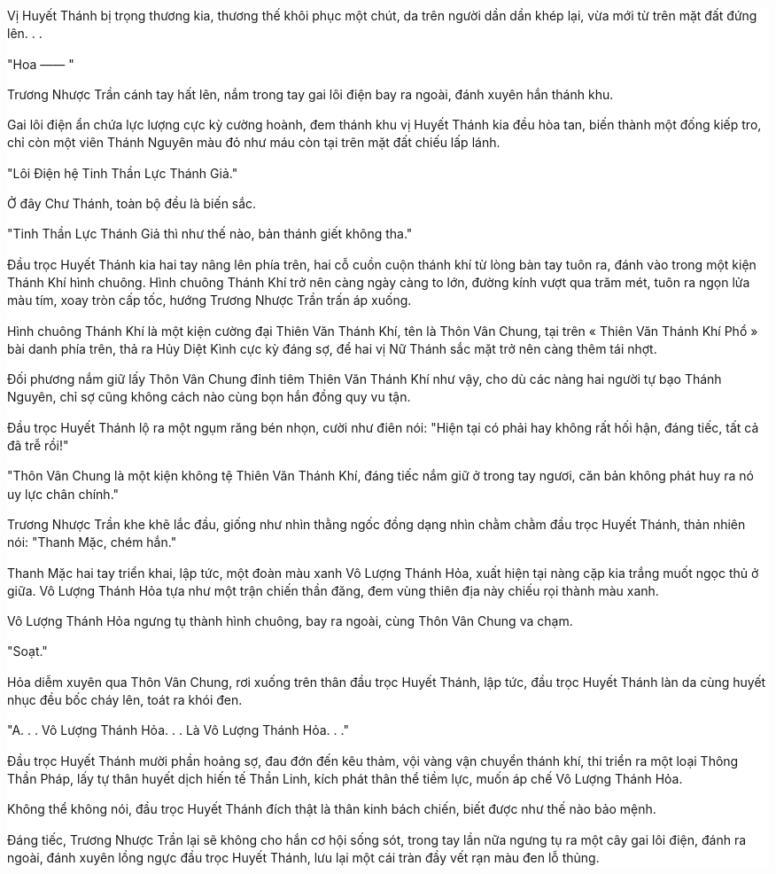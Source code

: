 Vị Huyết Thánh bị trọng thương kia, thương thế khôi phục một chút, da trên người dần dần khép lại, vừa mới từ trên mặt đất đứng lên. . .

"Hoa —— "

Trương Nhược Trần cánh tay hất lên, nắm trong tay gai lôi điện bay ra ngoài, đánh xuyên hắn thánh khu.

Gai lôi điện ẩn chứa lực lượng cực kỳ cường hoành, đem thánh khu vị Huyết Thánh kia đều hòa tan, biến thành một đống kiếp tro, chỉ còn một viên Thánh Nguyên màu đỏ như máu còn tại trên mặt đất chiếu lấp lánh.

"Lôi Điện hệ Tinh Thần Lực Thánh Giả."

Ở đây Chư Thánh, toàn bộ đều là biến sắc.

"Tinh Thần Lực Thánh Giả thì như thế nào, bản thánh giết không tha."

Đầu trọc Huyết Thánh kia hai tay nâng lên phía trên, hai cỗ cuồn cuộn thánh khí từ lòng bàn tay tuôn ra, đánh vào trong một kiện Thánh Khí hình chuông. Hình chuông Thánh Khí trở nên càng ngày càng to lớn, đường kính vượt qua trăm mét, tuôn ra ngọn lửa màu tím, xoay tròn cấp tốc, hướng Trương Nhược Trần trấn áp xuống.

Hình chuông Thánh Khí là một kiện cường đại Thiên Văn Thánh Khí, tên là Thôn Vân Chung, tại trên « Thiên Văn Thánh Khí Phổ » bài danh phía trên, thả ra Hủy Diệt Kình cực kỳ đáng sợ, để hai vị Nữ Thánh sắc mặt trở nên càng thêm tái nhợt.

Đối phương nắm giữ lấy Thôn Vân Chung đỉnh tiêm Thiên Văn Thánh Khí như vậy, cho dù các nàng hai người tự bạo Thánh Nguyên, chỉ sợ cũng không cách nào cùng bọn hắn đồng quy vu tận.

Đầu trọc Huyết Thánh lộ ra một ngụm răng bén nhọn, cười như điên nói: "Hiện tại có phải hay không rất hối hận, đáng tiếc, tất cả đã trễ rồi!"

"Thôn Vân Chung là một kiện không tệ Thiên Văn Thánh Khí, đáng tiếc nắm giữ ở trong tay ngươi, căn bản không phát huy ra nó uy lực chân chính."

Trương Nhược Trần khe khẽ lắc đầu, giống như nhìn thằng ngốc đồng dạng nhìn chằm chằm đầu trọc Huyết Thánh, thản nhiên nói: "Thanh Mặc, chém hắn."

Thanh Mặc hai tay triển khai, lập tức, một đoàn màu xanh Vô Lượng Thánh Hỏa, xuất hiện tại nàng cặp kia trắng muốt ngọc thủ ở giữa. Vô Lượng Thánh Hỏa tựa như một trận chiến thần đăng, đem vùng thiên địa này chiếu rọi thành màu xanh.

Vô Lượng Thánh Hỏa ngưng tụ thành hình chuông, bay ra ngoài, cùng Thôn Vân Chung va chạm.

"Soạt."

Hỏa diễm xuyên qua Thôn Vân Chung, rơi xuống trên thân đầu trọc Huyết Thánh, lập tức, đầu trọc Huyết Thánh làn da cùng huyết nhục đều bốc cháy lên, toát ra khói đen.

"A. . . Vô Lượng Thánh Hỏa. . . Là Vô Lượng Thánh Hỏa. . ."

Đầu trọc Huyết Thánh mười phần hoảng sợ, đau đớn đến kêu thảm, vội vàng vận chuyển thánh khí, thi triển ra một loại Thông Thần Pháp, lấy tự thân huyết dịch hiến tế Thần Linh, kích phát thân thể tiềm lực, muốn áp chế Vô Lượng Thánh Hỏa.

Không thể không nói, đầu trọc Huyết Thánh đích thật là thân kinh bách chiến, biết được như thế nào bảo mệnh.

Đáng tiếc, Trương Nhược Trần lại sẽ không cho hắn cơ hội sống sót, trong tay lần nữa ngưng tụ ra một cây gai lôi điện, đánh ra ngoài, đánh xuyên lồng ngực đầu trọc Huyết Thánh, lưu lại một cái tràn đầy vết rạn màu đen lỗ thủng.
